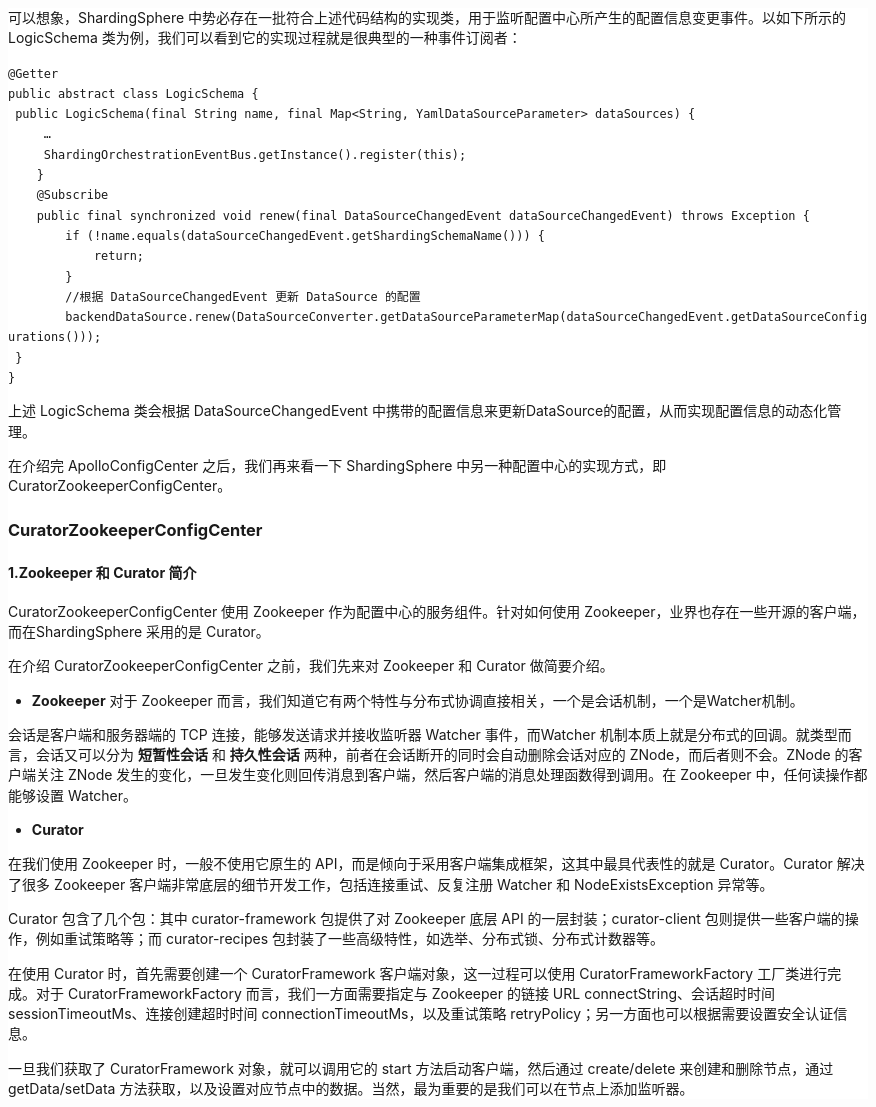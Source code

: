可以想象，ShardingSphere 中势必存在一批符合上述代码结构的实现类，用于监听配置中心所产生的配置信息变更事件。以如下所示的 LogicSchema 类为例，我们可以看到它的实现过程就是很典型的一种事件订阅者：

```
@Getter
public abstract class LogicSchema {
 public LogicSchema(final String name, final Map<String, YamlDataSourceParameter> dataSources) {
     …
     ShardingOrchestrationEventBus.getInstance().register(this);
    }
    @Subscribe
    public final synchronized void renew(final DataSourceChangedEvent dataSourceChangedEvent) throws Exception {
        if (!name.equals(dataSourceChangedEvent.getShardingSchemaName())) {
            return;
        }
        //根据 DataSourceChangedEvent 更新 DataSource 的配置
        backendDataSource.renew(DataSourceConverter.getDataSourceParameterMap(dataSourceChangedEvent.getDataSourceConfigurations()));
 } 
}
```

上述 LogicSchema 类会根据 DataSourceChangedEvent 中携带的配置信息来更新DataSource的配置，从而实现配置信息的动态化管理。

在介绍完 ApolloConfigCenter 之后，我们再来看一下 ShardingSphere 中另一种配置中心的实现方式，即 CuratorZookeeperConfigCenter。

### CuratorZookeeperConfigCenter

#### 1.Zookeeper 和 Curator 简介

CuratorZookeeperConfigCenter 使用 Zookeeper 作为配置中心的服务组件。针对如何使用 Zookeeper，业界也存在一些开源的客户端，而在ShardingSphere 采用的是 Curator。

在介绍 CuratorZookeeperConfigCenter 之前，我们先来对 Zookeeper 和 Curator 做简要介绍。

- **Zookeeper** 对于 Zookeeper 而言，我们知道它有两个特性与分布式协调直接相关，一个是会话机制，一个是Watcher机制。

会话是客户端和服务器端的 TCP 连接，能够发送请求并接收监听器 Watcher 事件，而Watcher 机制本质上就是分布式的回调。就类型而言，会话又可以分为 **短暂性会话** 和 **持久性会话** 两种，前者在会话断开的同时会自动删除会话对应的 ZNode，而后者则不会。ZNode 的客户端关注 ZNode 发生的变化，一旦发生变化则回传消息到客户端，然后客户端的消息处理函数得到调用。在 Zookeeper 中，任何读操作都能够设置 Watcher。

- **Curator**

在我们使用 Zookeeper 时，一般不使用它原生的 API，而是倾向于采用客户端集成框架，这其中最具代表性的就是 Curator。Curator 解决了很多 Zookeeper 客户端非常底层的细节开发工作，包括连接重试、反复注册 Watcher 和 NodeExistsException 异常等。

Curator 包含了几个包：其中 curator-framework 包提供了对 Zookeeper 底层 API 的一层封装；curator-client 包则提供一些客户端的操作，例如重试策略等；而 curator-recipes 包封装了一些高级特性，如选举、分布式锁、分布式计数器等。

在使用 Curator 时，首先需要创建一个 CuratorFramework 客户端对象，这一过程可以使用 CuratorFrameworkFactory 工厂类进行完成。对于 CuratorFrameworkFactory 而言，我们一方面需要指定与 Zookeeper 的链接 URL connectString、会话超时时间 sessionTimeoutMs、连接创建超时时间 connectionTimeoutMs，以及重试策略 retryPolicy；另一方面也可以根据需要设置安全认证信息。

一旦我们获取了 CuratorFramework 对象，就可以调用它的 start 方法启动客户端，然后通过 create/delete 来创建和删除节点，通过 getData/setData 方法获取，以及设置对应节点中的数据。当然，最为重要的是我们可以在节点上添加监听器。
